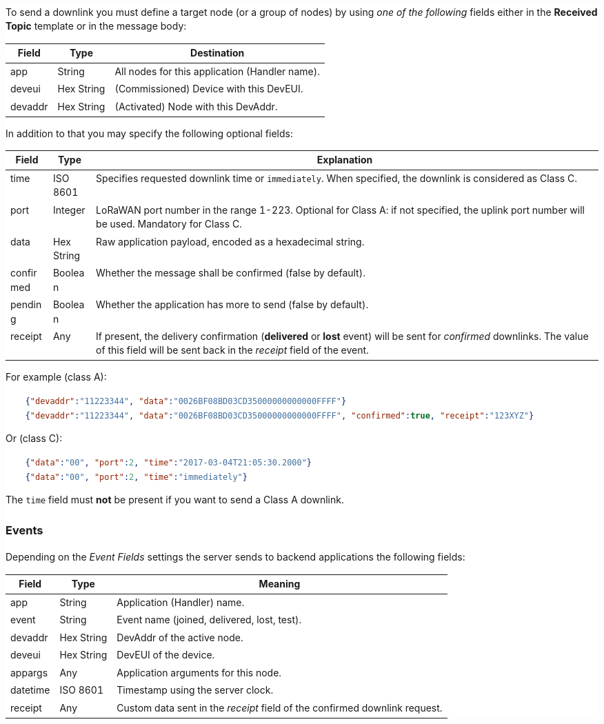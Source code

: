 To send a downlink you must define a target node (or a group of nodes) by using
*one of the following* fields either in the **Received Topic** template or in
the message body:

  Field       | Type        | Destination
 -------------|-------------|-------------------------------------------------------------
  app         | String      | All nodes for this application (Handler name).
  deveui      | Hex String  | (Commissioned) Device with this DevEUI.
  devaddr     | Hex String  | (Activated) Node with this DevAddr.

In addition to that you may specify the following optional fields:

  Field       | Type        | Explanation
 -------------|-------------|-------------------------------------------------------------
  time        | ISO 8601    | Specifies requested downlink time or `immediately`. When specified, the downlink is considered as Class C.
  port        | Integer     | LoRaWAN port number in the range 1-223. Optional for Class A: if not specified, the uplink port number will be used. Mandatory for Class C.
  data        | Hex String  | Raw application payload, encoded as a hexadecimal string.
  confirmed   | Boolean     | Whether the message shall be confirmed (false by default).
  pending     | Boolean     | Whether the application has more to send (false by default).
  receipt     | Any         | If present, the delivery confirmation (**delivered** or **lost** event) will be sent for *confirmed* downlinks. The value of this field will be sent back in the *receipt* field of the event.

For example (class A):
```json
    {"devaddr":"11223344", "data":"0026BF08BD03CD35000000000000FFFF"}
    {"devaddr":"11223344", "data":"0026BF08BD03CD35000000000000FFFF", "confirmed":true, "receipt":"123XYZ"}
```
Or (class C):
```json
    {"data":"00", "port":2, "time":"2017-03-04T21:05:30.2000"}
    {"data":"00", "port":2, "time":"immediately"}
```
The `time` field must **not** be present if you want to send a Class A downlink.

### Events

Depending on the *Event Fields* settings the server sends to backend
applications the following fields:

  Field      | Type        | Meaning
 ------------|-------------|----------------------------------------------
  app        | String      | Application (Handler) name.
  event      | String      | Event name (joined, delivered, lost, test).
  devaddr    | Hex String  | DevAddr of the active node.
  deveui     | Hex String  | DevEUI of the device.
  appargs    | Any         | Application arguments for this node.
  datetime   | ISO 8601    | Timestamp using the server clock.
  receipt    | Any         | Custom data sent in the *receipt* field of the confirmed downlink request.

